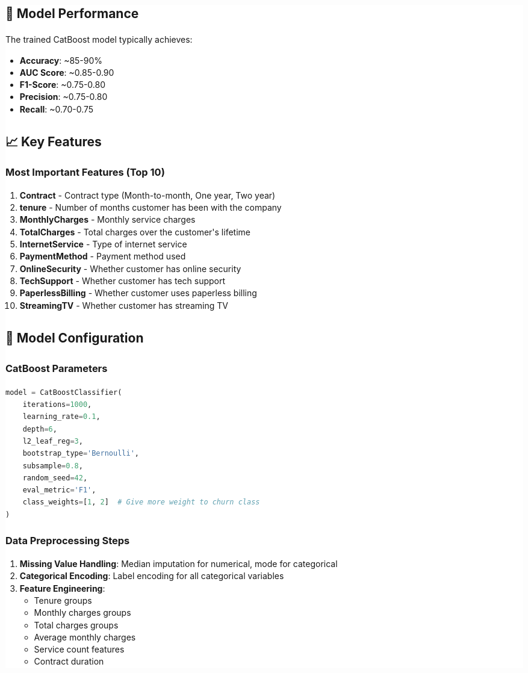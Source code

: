 ## 🎯 Model Performance

The trained CatBoost model typically achieves:
- **Accuracy**: ~85-90%
- **AUC Score**: ~0.85-0.90
- **F1-Score**: ~0.75-0.80
- **Precision**: ~0.75-0.80
- **Recall**: ~0.70-0.75

## 📈 Key Features

### Most Important Features (Top 10)
1. **Contract** - Contract type (Month-to-month, One year, Two year)
2. **tenure** - Number of months customer has been with the company
3. **MonthlyCharges** - Monthly service charges
4. **TotalCharges** - Total charges over the customer's lifetime
5. **InternetService** - Type of internet service
6. **PaymentMethod** - Payment method used
7. **OnlineSecurity** - Whether customer has online security
8. **TechSupport** - Whether customer has tech support
9. **PaperlessBilling** - Whether customer uses paperless billing
10. **StreamingTV** - Whether customer has streaming TV

## 🔧 Model Configuration

### CatBoost Parameters
```python
model = CatBoostClassifier(
    iterations=1000,
    learning_rate=0.1,
    depth=6,
    l2_leaf_reg=3,
    bootstrap_type='Bernoulli',
    subsample=0.8,
    random_seed=42,
    eval_metric='F1',
    class_weights=[1, 2]  # Give more weight to churn class
)
```

### Data Preprocessing Steps
1. **Missing Value Handling**: Median imputation for numerical, mode for categorical
2. **Categorical Encoding**: Label encoding for all categorical variables
3. **Feature Engineering**: 
   - Tenure groups
   - Monthly charges groups
   - Total charges groups
   - Average monthly charges
   - Service count features
   - Contract duration
